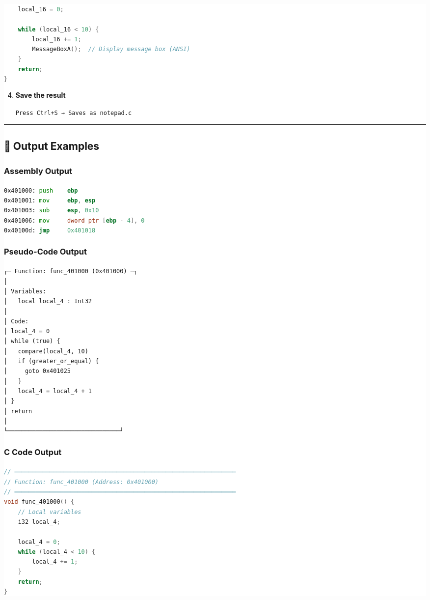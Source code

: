    ```c
       local_16 = 0;
       
       while (local_16 < 10) {
           local_16 += 1;
           MessageBoxA();  // Display message box (ANSI)
       }
       return;
   }
   ```

4. **Save the result**
   ```
   Press Ctrl+S → Saves as notepad.c
   ```

---

## 🎨 Output Examples

### Assembly Output
```asm
0x401000: push    ebp
0x401001: mov     ebp, esp
0x401003: sub     esp, 0x10
0x401006: mov     dword ptr [ebp - 4], 0
0x40100d: jmp     0x401018
```

### Pseudo-Code Output
```
┌─ Function: func_401000 (0x401000) ─┐
│
│ Variables:
│   local local_4 : Int32
│
│ Code:
│ local_4 = 0
│ while (true) {
│   compare(local_4, 10)
│   if (greater_or_equal) {
│     goto 0x401025
│   }
│   local_4 = local_4 + 1
│ }
│ return
│
└────────────────────────────────┘
```

### C Code Output
```c
// ═══════════════════════════════════════════════════════════════
// Function: func_401000 (Address: 0x401000)
// ═══════════════════════════════════════════════════════════════
void func_401000() {
    // Local variables
    i32 local_4;
    
    local_4 = 0;
    while (local_4 < 10) {
        local_4 += 1;
    }
    return;
}
```